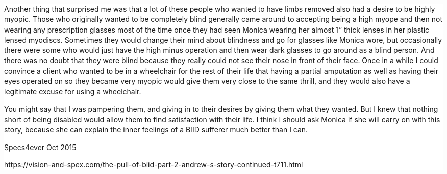 Another thing that surprised me was that a lot of these people who wanted to have limbs removed also had a desire to be highly myopic. Those who originally wanted to be completely blind generally came around to accepting being a high myope and then not wearing any prescription glasses most of the time once they had seen Monica wearing her almost 1” thick lenses in her plastic lensed myodiscs.  Sometimes they would change their mind about blindness and go for glasses like Monica wore, but occasionally there were some who would just have the high minus operation and then wear dark glasses to go around as a blind person.  And there was no doubt that they were blind because they really could not see their nose in front of their face.  Once in a while I could convince a client who wanted to be in a wheelchair for the rest of their life that having a partial amputation as well as having their eyes operated on so they became very myopic would give them very close to the same thrill, and they would also have a legitimate excuse for using a wheelchair.

You might say that I was pampering them, and giving in to their desires by giving them what they wanted.  But I knew that nothing short of being disabled would allow them to find satisfaction with their life.   I think I should ask Monica if she will carry on with this story, because she can explain the inner feelings of a BIID sufferer much better than I can.

Specs4ever
Oct 2015

https://vision-and-spex.com/the-pull-of-biid-part-2-andrew-s-story-continued-t711.html